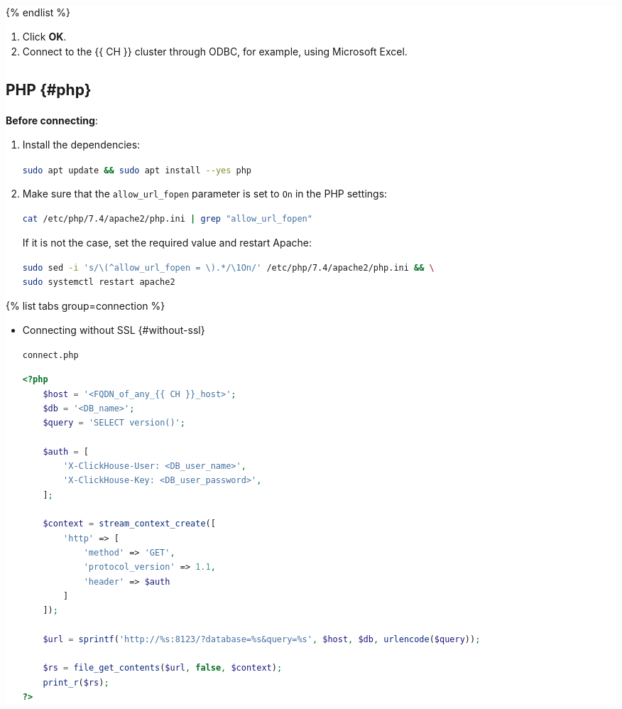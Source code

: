    {% endlist %}

1. Click **OK**.
1. Connect to the {{ CH }} cluster through ODBC, for example, using Microsoft Excel.

## PHP {#php}

**Before connecting**:

1. Install the dependencies:

   ```bash
   sudo apt update && sudo apt install --yes php
   ```

1. Make sure that the `allow_url_fopen` parameter is set to `On` in the PHP settings:

   ```bash
   cat /etc/php/7.4/apache2/php.ini | grep "allow_url_fopen"
   ```

   If it is not the case, set the required value and restart Apache:

   ```bash
   sudo sed -i 's/\(^allow_url_fopen = \).*/\1On/' /etc/php/7.4/apache2/php.ini && \
   sudo systemctl restart apache2
   ```

{% list tabs group=connection %}


- Connecting without SSL {#without-ssl}

   `connect.php`

     ```php
     <?php
         $host = '<FQDN_of_any_{{ CH }}_host>';
         $db = '<DB_name>';
         $query = 'SELECT version()';

         $auth = [
             'X-ClickHouse-User: <DB_user_name>',
             'X-ClickHouse-Key: <DB_user_password>',
         ];

         $context = stream_context_create([
             'http' => [
                 'method' => 'GET',
                 'protocol_version' => 1.1,
                 'header' => $auth
             ]
         ]);

         $url = sprintf('http://%s:8123/?database=%s&query=%s', $host, $db, urlencode($query));

         $rs = file_get_contents($url, false, $context);
         print_r($rs);
     ?>
     ```
